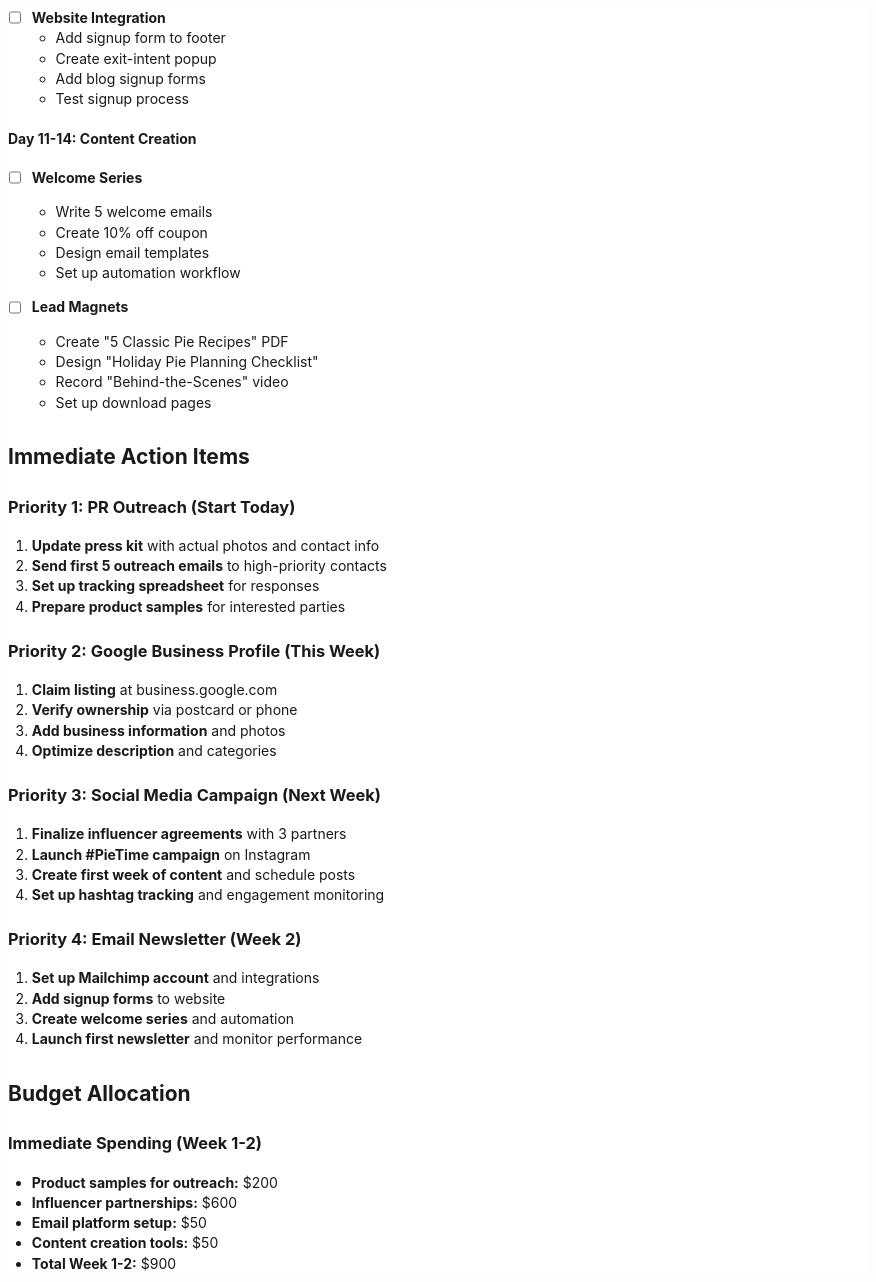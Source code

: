 - [ ] **Website Integration**
  - Add signup form to footer
  - Create exit-intent popup
  - Add blog signup forms
  - Test signup process

#### Day 11-14: Content Creation
- [ ] **Welcome Series**
  - Write 5 welcome emails
  - Create 10% off coupon
  - Design email templates
  - Set up automation workflow

- [ ] **Lead Magnets**
  - Create "5 Classic Pie Recipes" PDF
  - Design "Holiday Pie Planning Checklist"
  - Record "Behind-the-Scenes" video
  - Set up download pages

## Immediate Action Items

### Priority 1: PR Outreach (Start Today)
1. **Update press kit** with actual photos and contact info
2. **Send first 5 outreach emails** to high-priority contacts
3. **Set up tracking spreadsheet** for responses
4. **Prepare product samples** for interested parties

### Priority 2: Google Business Profile (This Week)
1. **Claim listing** at business.google.com
2. **Verify ownership** via postcard or phone
3. **Add business information** and photos
4. **Optimize description** and categories

### Priority 3: Social Media Campaign (Next Week)
1. **Finalize influencer agreements** with 3 partners
2. **Launch #PieTime campaign** on Instagram
3. **Create first week of content** and schedule posts
4. **Set up hashtag tracking** and engagement monitoring

### Priority 4: Email Newsletter (Week 2)
1. **Set up Mailchimp account** and integrations
2. **Add signup forms** to website
3. **Create welcome series** and automation
4. **Launch first newsletter** and monitor performance

## Budget Allocation

### Immediate Spending (Week 1-2)
- **Product samples for outreach:** $200
- **Influencer partnerships:** $600
- **Email platform setup:** $50
- **Content creation tools:** $50
- **Total Week 1-2:** $900
